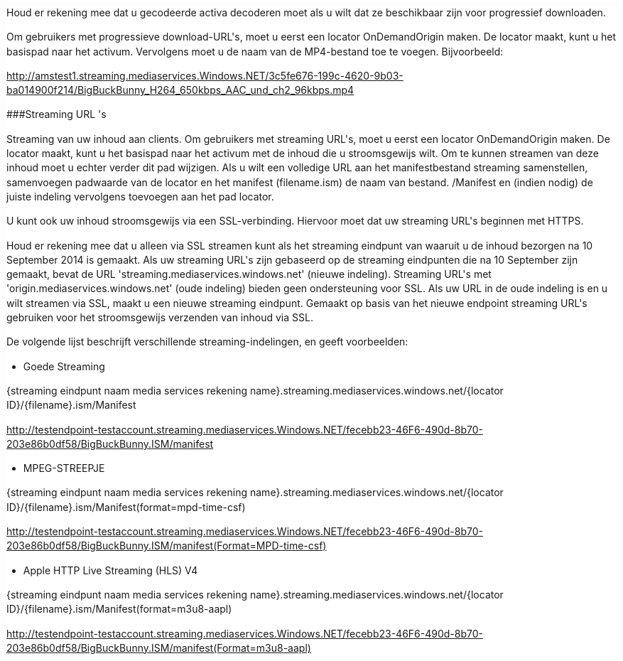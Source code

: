 Houd er rekening mee dat u gecodeerde activa decoderen moet als u wilt dat ze beschikbaar zijn voor progressief downloaden.

Om gebruikers met progressieve download-URL's, moet u eerst een locator OnDemandOrigin maken. De locator maakt, kunt u het basispad naar het activum. Vervolgens moet u de naam van de MP4-bestand toe te voegen. Bijvoorbeeld:

http://amstest1.streaming.mediaservices.Windows.NET/3c5fe676-199c-4620-9b03-ba014900f214/BigBuckBunny_H264_650kbps_AAC_und_ch2_96kbps.mp4

###<a name="streaming-urls"></a>Streaming URL 's

Streaming van uw inhoud aan clients. Om gebruikers met streaming URL's, moet u eerst een locator OnDemandOrigin maken. De locator maakt, kunt u het basispad naar het activum met de inhoud die u stroomsgewijs wilt. Om te kunnen streamen van deze inhoud moet u echter verder dit pad wijzigen. Als u wilt een volledige URL aan het manifestbestand streaming samenstellen, samenvoegen padwaarde van de locator en het manifest (filename.ism) de naam van bestand. /Manifest en (indien nodig) de juiste indeling vervolgens toevoegen aan het pad locator.

U kunt ook uw inhoud stroomsgewijs via een SSL-verbinding. Hiervoor moet dat uw streaming URL's beginnen met HTTPS.

Houd er rekening mee dat u alleen via SSL streamen kunt als het streaming eindpunt van waaruit u de inhoud bezorgen na 10 September 2014 is gemaakt. Als uw streaming URL's zijn gebaseerd op de streaming eindpunten die na 10 September zijn gemaakt, bevat de URL 'streaming.mediaservices.windows.net' (nieuwe indeling). Streaming URL's met 'origin.mediaservices.windows.net' (oude indeling) bieden geen ondersteuning voor SSL. Als uw URL in de oude indeling is en u wilt streamen via SSL, maakt u een nieuwe streaming eindpunt. Gemaakt op basis van het nieuwe endpoint streaming URL's gebruiken voor het stroomsgewijs verzenden van inhoud via SSL.

De volgende lijst beschrijft verschillende streaming-indelingen, en geeft voorbeelden:

- Goede Streaming

{streaming eindpunt naam media services rekening name}.streaming.mediaservices.windows.net/{locator ID}/{filename}.ism/Manifest

http://testendpoint-testaccount.streaming.mediaservices.Windows.NET/fecebb23-46F6-490d-8b70-203e86b0df58/BigBuckBunny.ISM/manifest


- MPEG-STREEPJE

{streaming eindpunt naam media services rekening name}.streaming.mediaservices.windows.net/{locator ID}/{filename}.ism/Manifest(format=mpd-time-csf)

http://testendpoint-testaccount.streaming.mediaservices.Windows.NET/fecebb23-46F6-490d-8b70-203e86b0df58/BigBuckBunny.ISM/manifest(Format=MPD-time-csf)



- Apple HTTP Live Streaming (HLS) V4

{streaming eindpunt naam media services rekening name}.streaming.mediaservices.windows.net/{locator ID}/{filename}.ism/Manifest(format=m3u8-aapl)

http://testendpoint-testaccount.streaming.mediaservices.Windows.NET/fecebb23-46F6-490d-8b70-203e86b0df58/BigBuckBunny.ISM/manifest(Format=m3u8-aapl)


